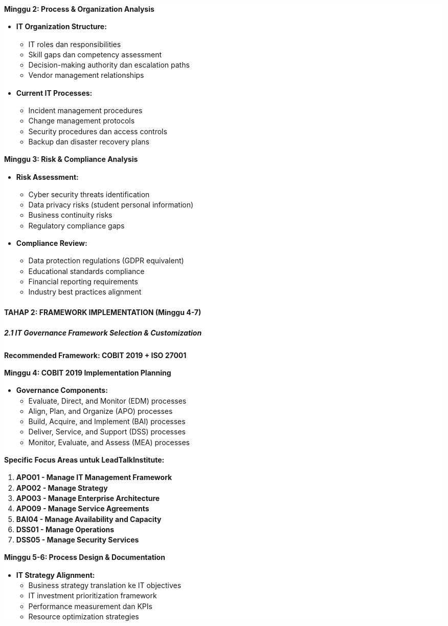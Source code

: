 **Minggu 2: Process & Organization Analysis**
- **IT Organization Structure:**
  - IT roles dan responsibilities
  - Skill gaps dan competency assessment
  - Decision-making authority dan escalation paths
  - Vendor management relationships
  
- **Current IT Processes:**
  - Incident management procedures
  - Change management protocols
  - Security procedures dan access controls
  - Backup dan disaster recovery plans

**Minggu 3: Risk & Compliance Analysis**
- **Risk Assessment:**
  - Cyber security threats identification
  - Data privacy risks (student personal information)
  - Business continuity risks
  - Regulatory compliance gaps
  
- **Compliance Review:**
  - Data protection regulations (GDPR equivalent)
  - Educational standards compliance
  - Financial reporting requirements
  - Industry best practices alignment

#### TAHAP 2: FRAMEWORK IMPLEMENTATION (Minggu 4-7)

##### 2.1 IT Governance Framework Selection & Customization
**Recommended Framework: COBIT 2019 + ISO 27001**

**Minggu 4: COBIT 2019 Implementation Planning**
- **Governance Components:**
  - Evaluate, Direct, and Monitor (EDM) processes
  - Align, Plan, and Organize (APO) processes
  - Build, Acquire, and Implement (BAI) processes
  - Deliver, Service, and Support (DSS) processes
  - Monitor, Evaluate, and Assess (MEA) processes

**Specific Focus Areas untuk LeadTalkInstitute:**
1. **APO01 - Manage IT Management Framework**
2. **APO02 - Manage Strategy**
3. **APO03 - Manage Enterprise Architecture**
4. **APO09 - Manage Service Agreements**
5. **BAI04 - Manage Availability and Capacity**
6. **DSS01 - Manage Operations**
7. **DSS05 - Manage Security Services**

**Minggu 5-6: Process Design & Documentation**
- **IT Strategy Alignment:**
  - Business strategy translation ke IT objectives
  - IT investment prioritization framework
  - Performance measurement dan KPIs
  - Resource optimization strategies
